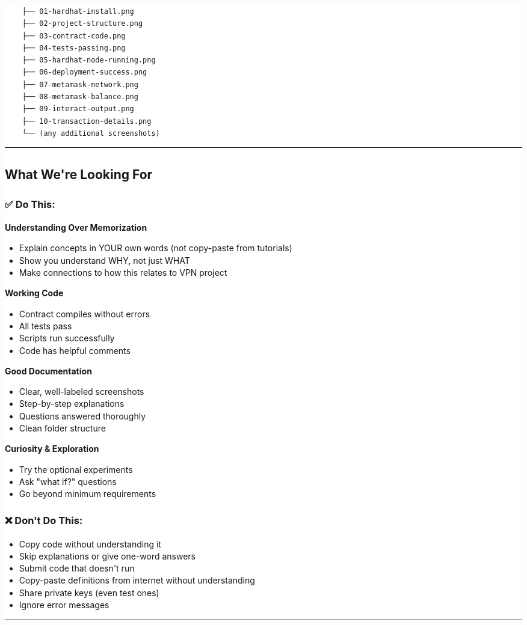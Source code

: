 ```
    ├── 01-hardhat-install.png
    ├── 02-project-structure.png
    ├── 03-contract-code.png
    ├── 04-tests-passing.png
    ├── 05-hardhat-node-running.png
    ├── 06-deployment-success.png
    ├── 07-metamask-network.png
    ├── 08-metamask-balance.png
    ├── 09-interact-output.png
    ├── 10-transaction-details.png
    └── (any additional screenshots)
```

---

## What We're Looking For

### ✅ Do This:

**Understanding Over Memorization**
- Explain concepts in YOUR own words (not copy-paste from tutorials)
- Show you understand WHY, not just WHAT
- Make connections to how this relates to VPN project

**Working Code**
- Contract compiles without errors
- All tests pass
- Scripts run successfully
- Code has helpful comments

**Good Documentation**
- Clear, well-labeled screenshots
- Step-by-step explanations
- Questions answered thoroughly
- Clean folder structure

**Curiosity & Exploration**
- Try the optional experiments
- Ask "what if?" questions
- Go beyond minimum requirements

### ❌ Don't Do This:

- Copy code without understanding it
- Skip explanations or give one-word answers
- Submit code that doesn't run
- Copy-paste definitions from internet without understanding
- Share private keys (even test ones)
- Ignore error messages

---
